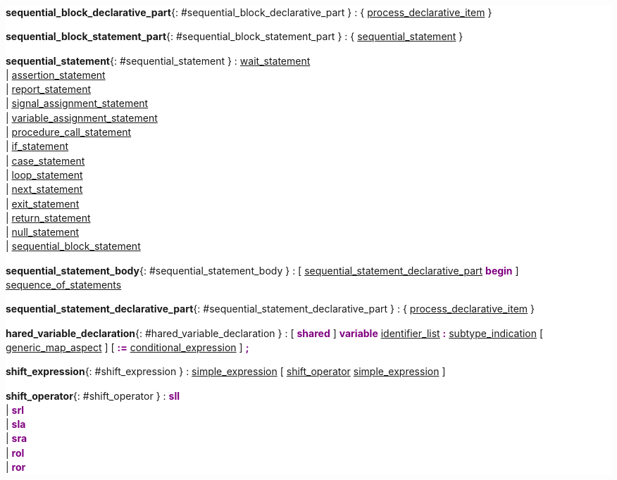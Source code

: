 **sequential\_block\_declarative\_part**{: #sequential_block_declarative_part }
:	 { <a href="#process_declarative_item">process\_declarative\_item</a>  }  
  
**sequential\_block\_statement\_part**{: #sequential_block_statement_part }
:	 { <a href="#sequential_statement">sequential\_statement</a>  }  
  
**sequential\_statement**{: #sequential_statement }
:	<a href="#wait_statement">wait\_statement</a>   
        | <a href="#assertion_statement">assertion\_statement</a>   
        | <a href="#report_statement">report\_statement</a>   
        | <a href="#signal_assignment_statement">signal\_assignment\_statement</a>   
        | <a href="#variable_assignment_statement">variable\_assignment\_statement</a>   
        | <a href="#procedure_call_statement">procedure\_call\_statement</a>   
        | <a href="#if_statement">if\_statement</a>   
        | <a href="#case_statement">case\_statement</a>   
        | <a href="#loop_statement">loop\_statement</a>   
        | <a href="#next_statement">next\_statement</a>   
        | <a href="#exit_statement">exit\_statement</a>   
        | <a href="#return_statement">return\_statement</a>   
        | <a href="#null_statement">null\_statement</a>   
        | <a href="#sequential_block_statement">sequential\_block\_statement</a> 
  
**sequential\_statement\_body**{: #sequential_statement_body }
:	 \[ <a href="#sequential_statement_declarative_part">sequential\_statement\_declarative\_part</a> <font color="purple"><b>begin</b></font>  ]  <a href="#sequence_of_statements">sequence\_of\_statements</a> 
  
**sequential\_statement\_declarative\_part**{: #sequential_statement_declarative_part }
:	 { <a href="#process_declarative_item">process\_declarative\_item</a>  }  
  
**hared\_variable\_declaration**{: #hared_variable_declaration }
:	 \[ <font color="purple"><b>shared</b></font>  ]  <font color="purple"><b>variable</b></font> <a href="#identifier_list">identifier\_list</a> <font color="purple"><b>:</b></font> <a href="#subtype_indication">subtype\_indication</a>  \[ <a href="#generic_map_aspect">generic\_map\_aspect</a>  ]   \[ <font color="purple"><b>:=</b></font> <a href="#conditional_expression">conditional\_expression</a>  ]  <font color="purple"><b>;</b></font> 
  
**shift\_expression**{: #shift_expression }
:	<a href="#simple_expression">simple\_expression</a>  \[ <a href="#shift_operator">shift\_operator</a> <a href="#simple_expression">simple\_expression</a>  ]  
  
**shift\_operator**{: #shift_operator }
:	<font color="purple"><b>sll</b></font>   
        | <font color="purple"><b>srl</b></font>   
        | <font color="purple"><b>sla</b></font>   
        | <font color="purple"><b>sra</b></font>   
        | <font color="purple"><b>rol</b></font>   
        | <font color="purple"><b>ror</b></font> 
  